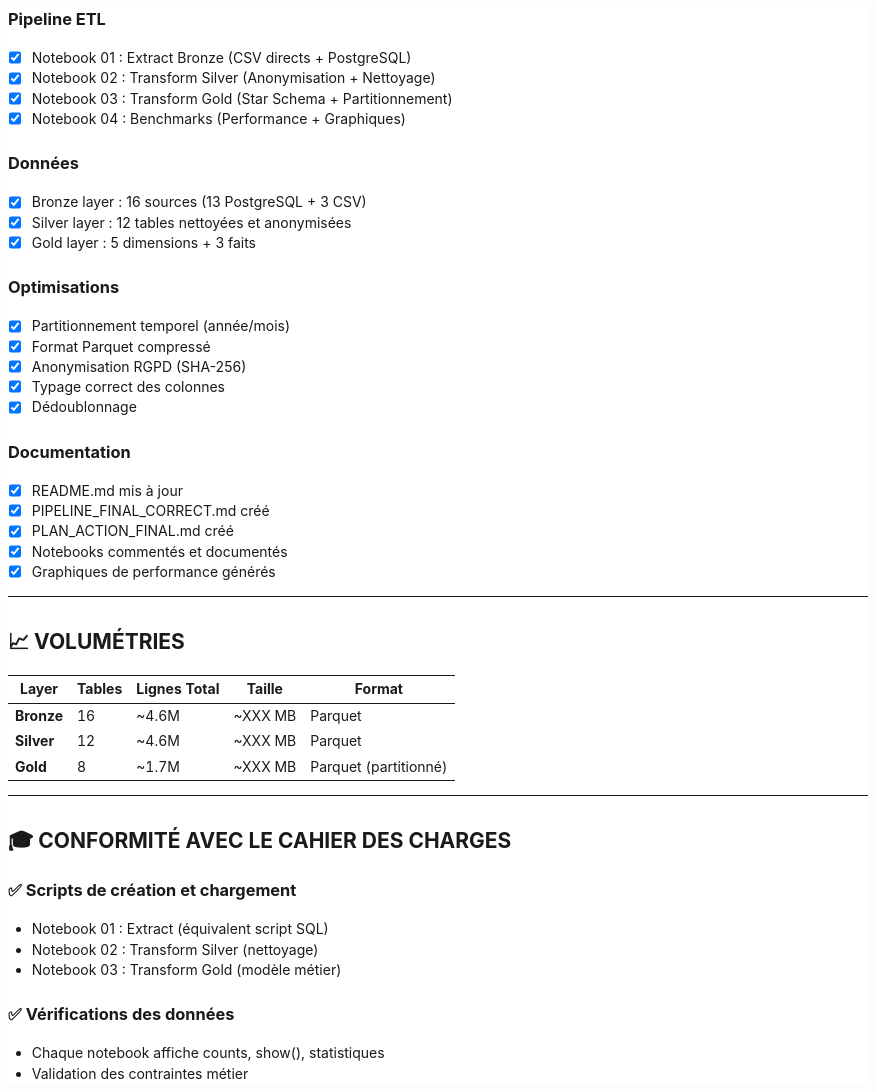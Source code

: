 ### Pipeline ETL
- [x] Notebook 01 : Extract Bronze (CSV directs + PostgreSQL)
- [x] Notebook 02 : Transform Silver (Anonymisation + Nettoyage)
- [x] Notebook 03 : Transform Gold (Star Schema + Partitionnement)
- [x] Notebook 04 : Benchmarks (Performance + Graphiques)

### Données
- [x] Bronze layer : 16 sources (13 PostgreSQL + 3 CSV)
- [x] Silver layer : 12 tables nettoyées et anonymisées
- [x] Gold layer : 5 dimensions + 3 faits

### Optimisations
- [x] Partitionnement temporel (année/mois)
- [x] Format Parquet compressé
- [x] Anonymisation RGPD (SHA-256)
- [x] Typage correct des colonnes
- [x] Dédoublonnage

### Documentation
- [x] README.md mis à jour
- [x] PIPELINE_FINAL_CORRECT.md créé
- [x] PLAN_ACTION_FINAL.md créé
- [x] Notebooks commentés et documentés
- [x] Graphiques de performance générés

---

## 📈 VOLUMÉTRIES

| Layer | Tables | Lignes Total | Taille | Format |
|-------|--------|--------------|--------|--------|
| **Bronze** | 16 | ~4.6M | ~XXX MB | Parquet |
| **Silver** | 12 | ~4.6M | ~XXX MB | Parquet |
| **Gold** | 8 | ~1.7M | ~XXX MB | Parquet (partitionné) |

---

## 🎓 CONFORMITÉ AVEC LE CAHIER DES CHARGES

### ✅ Scripts de création et chargement
- Notebook 01 : Extract (équivalent script SQL)
- Notebook 02 : Transform Silver (nettoyage)
- Notebook 03 : Transform Gold (modèle métier)

### ✅ Vérifications des données
- Chaque notebook affiche counts, show(), statistiques
- Validation des contraintes métier
